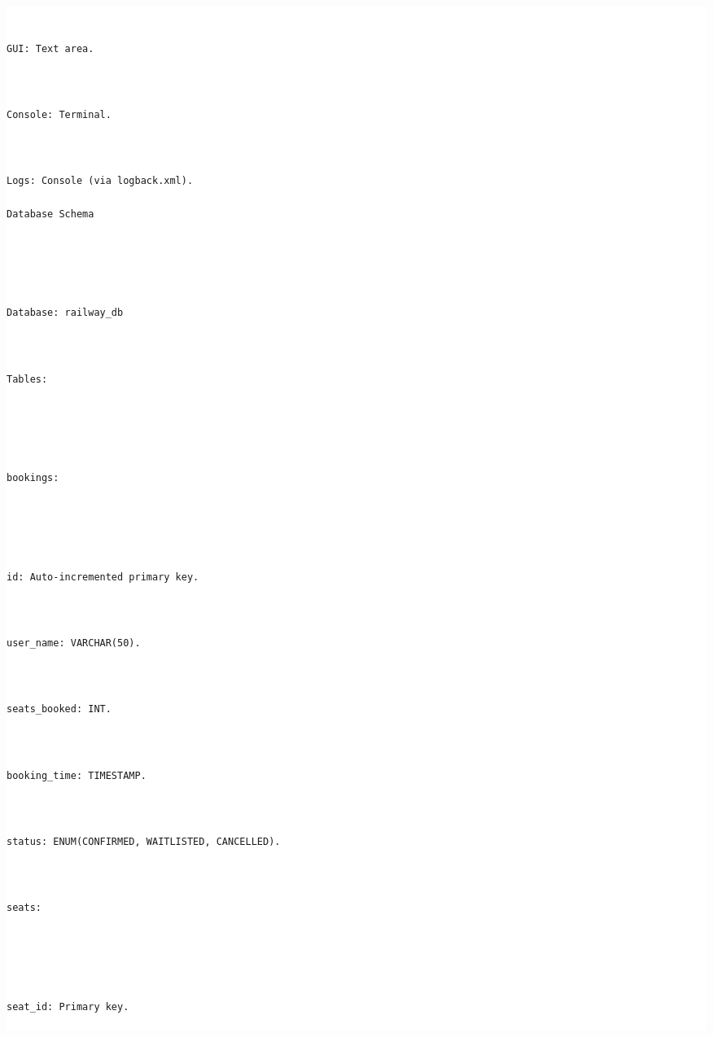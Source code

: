 ```properties


GUI: Text area.



Console: Terminal.



Logs: Console (via logback.xml).

Database Schema





Database: railway_db



Tables:





bookings:





id: Auto-incremented primary key.



user_name: VARCHAR(50).



seats_booked: INT.



booking_time: TIMESTAMP.



status: ENUM(CONFIRMED, WAITLISTED, CANCELLED).



seats:





seat_id: Primary key.


```